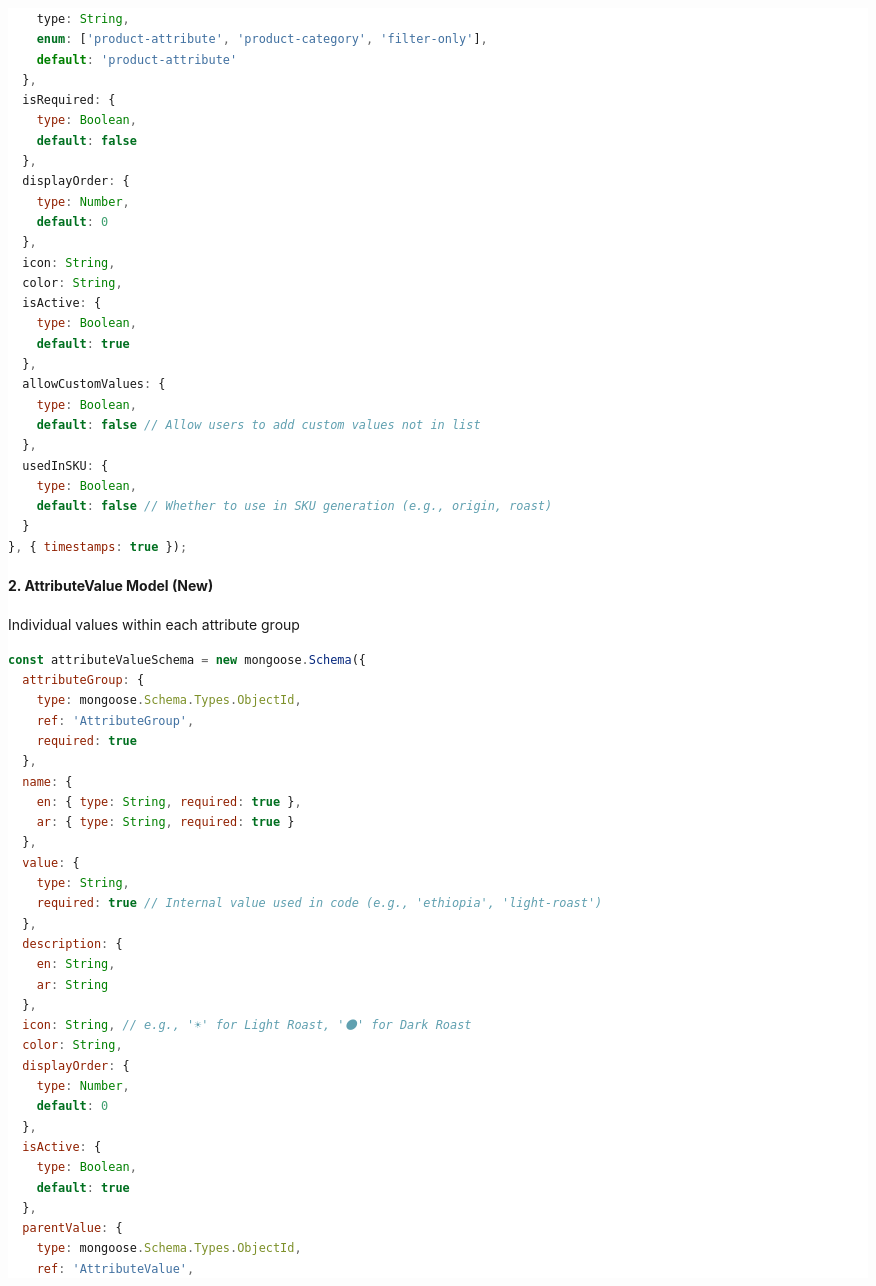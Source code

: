 ```javascript
    type: String,
    enum: ['product-attribute', 'product-category', 'filter-only'],
    default: 'product-attribute'
  },
  isRequired: {
    type: Boolean,
    default: false
  },
  displayOrder: {
    type: Number,
    default: 0
  },
  icon: String,
  color: String,
  isActive: {
    type: Boolean,
    default: true
  },
  allowCustomValues: {
    type: Boolean,
    default: false // Allow users to add custom values not in list
  },
  usedInSKU: {
    type: Boolean,
    default: false // Whether to use in SKU generation (e.g., origin, roast)
  }
}, { timestamps: true });
```

#### 2. **AttributeValue Model** (New)
Individual values within each attribute group

```javascript
const attributeValueSchema = new mongoose.Schema({
  attributeGroup: {
    type: mongoose.Schema.Types.ObjectId,
    ref: 'AttributeGroup',
    required: true
  },
  name: {
    en: { type: String, required: true },
    ar: { type: String, required: true }
  },
  value: {
    type: String,
    required: true // Internal value used in code (e.g., 'ethiopia', 'light-roast')
  },
  description: {
    en: String,
    ar: String
  },
  icon: String, // e.g., '☀️' for Light Roast, '🌑' for Dark Roast
  color: String,
  displayOrder: {
    type: Number,
    default: 0
  },
  isActive: {
    type: Boolean,
    default: true
  },
  parentValue: {
    type: mongoose.Schema.Types.ObjectId,
    ref: 'AttributeValue',
```